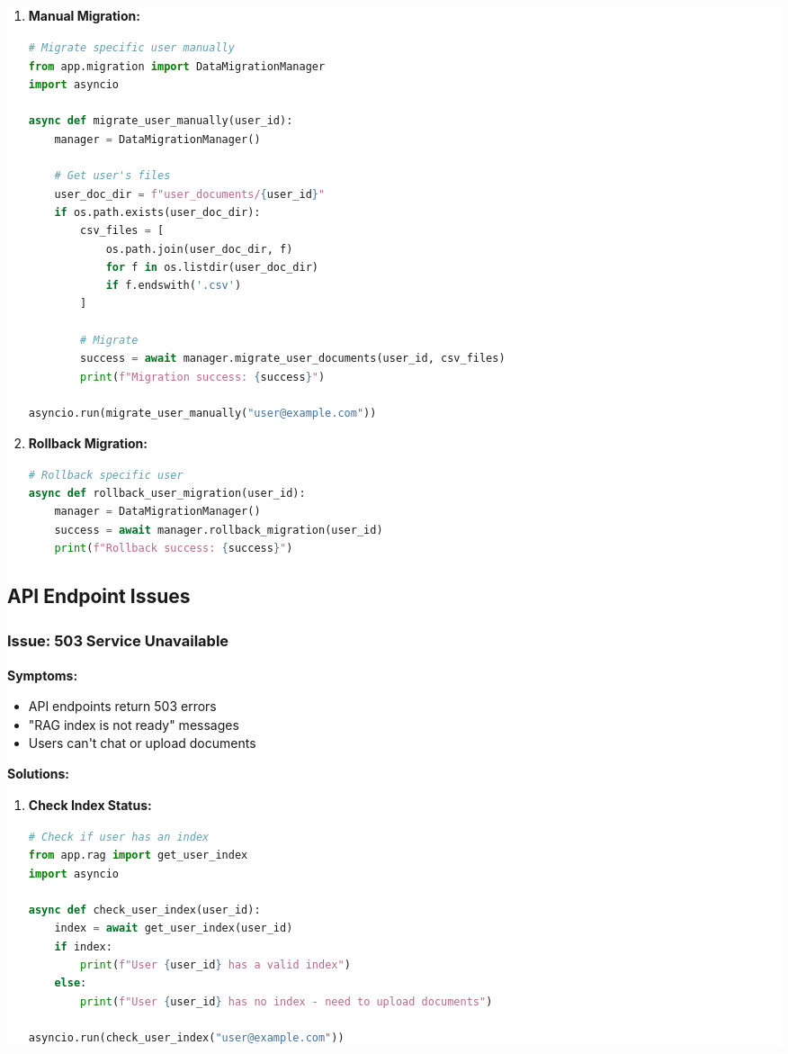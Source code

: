 1. **Manual Migration:**
   ```python
   # Migrate specific user manually
   from app.migration import DataMigrationManager
   import asyncio
   
   async def migrate_user_manually(user_id):
       manager = DataMigrationManager()
       
       # Get user's files
       user_doc_dir = f"user_documents/{user_id}"
       if os.path.exists(user_doc_dir):
           csv_files = [
               os.path.join(user_doc_dir, f)
               for f in os.listdir(user_doc_dir)
               if f.endswith('.csv')
           ]
           
           # Migrate
           success = await manager.migrate_user_documents(user_id, csv_files)
           print(f"Migration success: {success}")
   
   asyncio.run(migrate_user_manually("user@example.com"))
   ```

2. **Rollback Migration:**
   ```python
   # Rollback specific user
   async def rollback_user_migration(user_id):
       manager = DataMigrationManager()
       success = await manager.rollback_migration(user_id)
       print(f"Rollback success: {success}")
   ```

## API Endpoint Issues

### Issue: 503 Service Unavailable

**Symptoms:**
- API endpoints return 503 errors
- "RAG index is not ready" messages
- Users can't chat or upload documents

**Solutions:**

1. **Check Index Status:**
   ```python
   # Check if user has an index
   from app.rag import get_user_index
   import asyncio
   
   async def check_user_index(user_id):
       index = await get_user_index(user_id)
       if index:
           print(f"User {user_id} has a valid index")
       else:
           print(f"User {user_id} has no index - need to upload documents")
   
   asyncio.run(check_user_index("user@example.com"))
   ```
